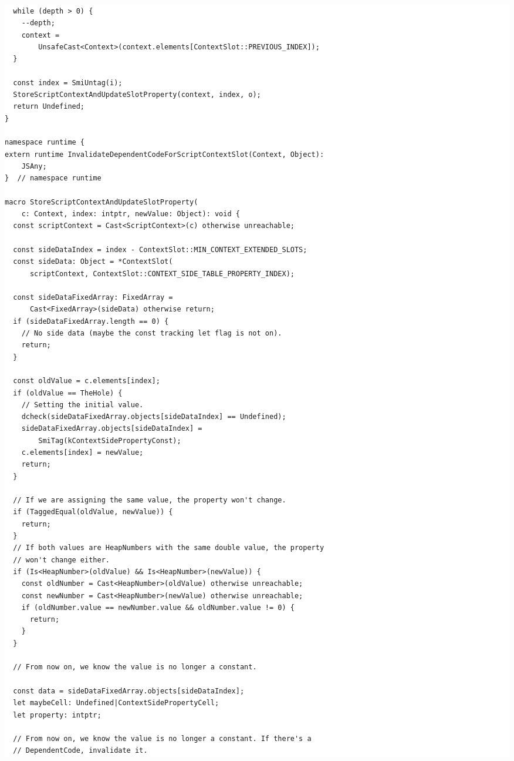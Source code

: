 ```
  while (depth > 0) {
    --depth;
    context =
        UnsafeCast<Context>(context.elements[ContextSlot::PREVIOUS_INDEX]);
  }

  const index = SmiUntag(i);
  StoreScriptContextAndUpdateSlotProperty(context, index, o);
  return Undefined;
}

namespace runtime {
extern runtime InvalidateDependentCodeForScriptContextSlot(Context, Object):
    JSAny;
}  // namespace runtime

macro StoreScriptContextAndUpdateSlotProperty(
    c: Context, index: intptr, newValue: Object): void {
  const scriptContext = Cast<ScriptContext>(c) otherwise unreachable;

  const sideDataIndex = index - ContextSlot::MIN_CONTEXT_EXTENDED_SLOTS;
  const sideData: Object = *ContextSlot(
      scriptContext, ContextSlot::CONTEXT_SIDE_TABLE_PROPERTY_INDEX);

  const sideDataFixedArray: FixedArray =
      Cast<FixedArray>(sideData) otherwise return;
  if (sideDataFixedArray.length == 0) {
    // No side data (maybe the const tracking let flag is not on).
    return;
  }

  const oldValue = c.elements[index];
  if (oldValue == TheHole) {
    // Setting the initial value.
    dcheck(sideDataFixedArray.objects[sideDataIndex] == Undefined);
    sideDataFixedArray.objects[sideDataIndex] =
        SmiTag(kContextSidePropertyConst);
    c.elements[index] = newValue;
    return;
  }

  // If we are assigning the same value, the property won't change.
  if (TaggedEqual(oldValue, newValue)) {
    return;
  }
  // If both values are HeapNumbers with the same double value, the property
  // won't change either.
  if (Is<HeapNumber>(oldValue) && Is<HeapNumber>(newValue)) {
    const oldNumber = Cast<HeapNumber>(oldValue) otherwise unreachable;
    const newNumber = Cast<HeapNumber>(newValue) otherwise unreachable;
    if (oldNumber.value == newNumber.value && oldNumber.value != 0) {
      return;
    }
  }

  // From now on, we know the value is no longer a constant.

  const data = sideDataFixedArray.objects[sideDataIndex];
  let maybeCell: Undefined|ContextSidePropertyCell;
  let property: intptr;

  // From now on, we know the value is no longer a constant. If there's a
  // DependentCode, invalidate it.
```